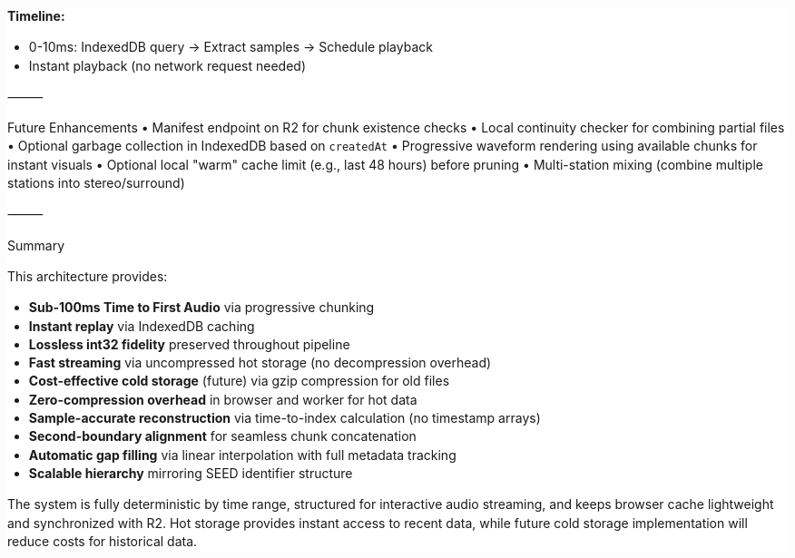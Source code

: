 **Timeline:**
- 0-10ms: IndexedDB query → Extract samples → Schedule playback
- Instant playback (no network request needed)

⸻

Future Enhancements
	•	Manifest endpoint on R2 for chunk existence checks
	•	Local continuity checker for combining partial files
	•	Optional garbage collection in IndexedDB based on `createdAt`
	•	Progressive waveform rendering using available chunks for instant visuals
	•	Optional local "warm" cache limit (e.g., last 48 hours) before pruning
	•	Multi-station mixing (combine multiple stations into stereo/surround)

⸻

Summary

This architecture provides:
- **Sub-100ms Time to First Audio** via progressive chunking
- **Instant replay** via IndexedDB caching
- **Lossless int32 fidelity** preserved throughout pipeline
- **Fast streaming** via uncompressed hot storage (no decompression overhead)
- **Cost-effective cold storage** (future) via gzip compression for old files
- **Zero-compression overhead** in browser and worker for hot data
- **Sample-accurate reconstruction** via time-to-index calculation (no timestamp arrays)
- **Second-boundary alignment** for seamless chunk concatenation
- **Automatic gap filling** via linear interpolation with full metadata tracking
- **Scalable hierarchy** mirroring SEED identifier structure

The system is fully deterministic by time range, structured for interactive audio streaming, and keeps browser cache lightweight and synchronized with R2. Hot storage provides instant access to recent data, while future cold storage implementation will reduce costs for historical data.